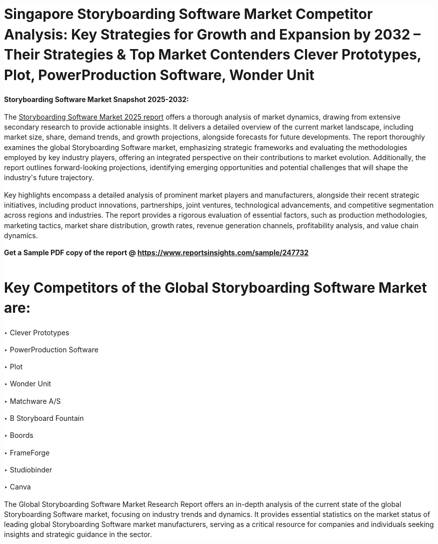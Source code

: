 # Singapore Storyboarding Software Market Competitor Analysis: Key Strategies for Growth and Expansion by 2032 – Their Strategies & Top Market Contenders Clever Prototypes, Plot, PowerProduction Software, Wonder Unit

<strong>Storyboarding Software Market Snapshot 2025-2032:</strong>

The <a href=https://www.reportsinsights.com/sample/247732>Storyboarding Software Market 2025 report</a> offers a thorough analysis of market dynamics, drawing from extensive secondary research to provide actionable insights. It delivers a detailed overview of the current market landscape, including market size, share, demand trends, and growth projections, alongside forecasts for future developments. The report thoroughly examines the global Storyboarding Software market, emphasizing strategic frameworks and evaluating the methodologies employed by key industry players, offering an integrated perspective on their contributions to market evolution. Additionally, the report outlines forward-looking projections, identifying emerging opportunities and potential challenges that will shape the industry's future trajectory.

Key highlights encompass a detailed analysis of prominent market players and manufacturers, alongside their recent strategic initiatives, including product innovations, partnerships, joint ventures, technological advancements, and competitive segmentation across regions and industries. The report provides a rigorous evaluation of essential factors, such as production methodologies, marketing tactics, market share distribution, growth rates, revenue generation channels, profitability analysis, and value chain dynamics.

<strong>Get a Sample PDF copy of the report @ <a href=https://www.reportsinsights.com/sample/247732>https://www.reportsinsights.com/sample/247732</a></strong>

# <strong>Key Competitors of the Global Storyboarding Software Market are:</strong>

‣ Clever Prototypes

‣ PowerProduction Software

‣ Plot

‣ Wonder Unit

‣ Matchware A/S

‣ B Storyboard Fountain

‣ Boords

‣ FrameForge

‣ Studiobinder

‣ Canva

The Global Storyboarding Software Market Research Report offers an in-depth analysis of the current state of the global Storyboarding Software market, focusing on industry trends and dynamics. It provides essential statistics on the market status of leading global Storyboarding Software market manufacturers, serving as a critical resource for companies and individuals seeking insights and strategic guidance in the sector.
